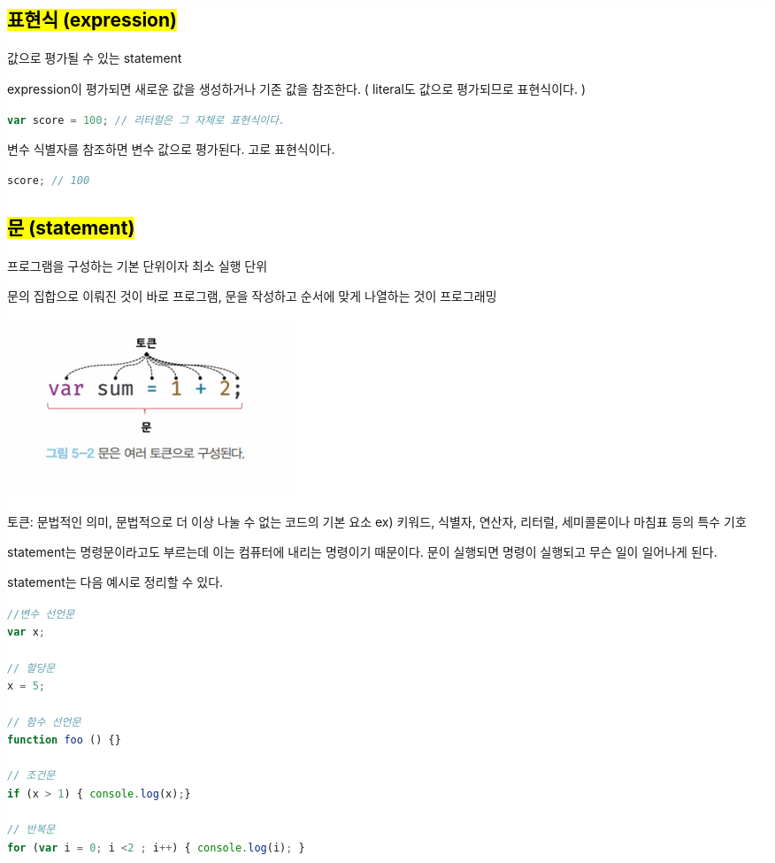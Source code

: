 ## <mark class="hltr-orange">표현식 (expression) </mark>

값으로 평가될 수 있는 statement

expression이 평가되면 새로운 값을 생성하거나 기존 값을 참조한다. ( literal도 값으로 평가되므로 표현식이다. )

```js
var score = 100; // 리터럴은 그 자체로 표현식이다.
```

변수 식별자를 참조하면 변수 값으로 평가된다. 고로 표현식이다.

```js
score; // 100
```

## <mark class="hltr-orange">문 (statement)</mark>

프로그램을 구성하는 기본 단위이자 최소 실행 단위

문의 집합으로 이뤄진 것이 바로 프로그램, 문을 작성하고 순서에 맞게 나열하는 것이 프로그래밍

![](images/Pasted%20image%2020250114060522.png)

토큰: 문법적인 의미, 문법적으로 더 이상 나눌 수 없는 코드의 기본 요소
ex) 키워드, 식별자, 연산자, 리터럴, 세미콜론이나 마침표 등의 특수 기호

statement는 명령문이라고도 부르는데 이는 컴퓨터에 내리는 명령이기 때문이다. 문이 실행되면 명령이 실행되고 무슨 일이 일어나게 된다.

statement는 다음 예시로 정리할 수 있다.
```js
//변수 선언문
var x;

// 할당문
x = 5;

// 함수 선언문
function foo () {}

// 조건문
if (x > 1) { console.log(x);}

// 반복문
for (var i = 0; i <2 ; i++) { console.log(i); }
```
